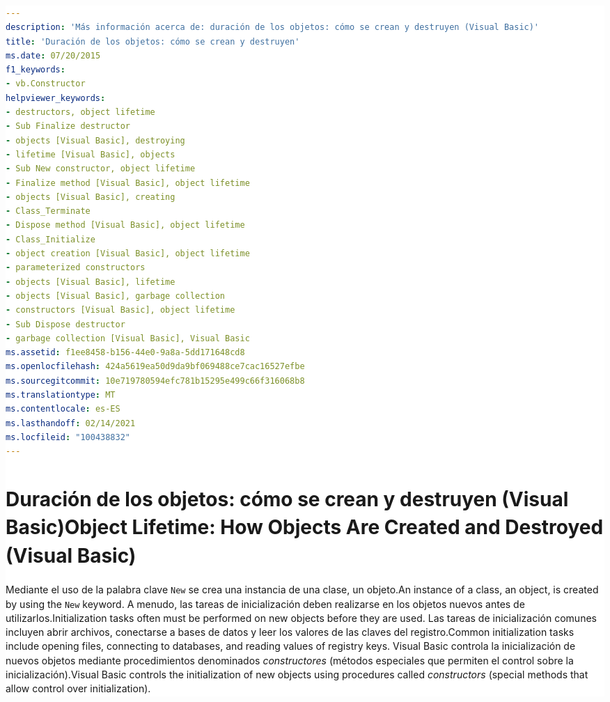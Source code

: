 ```yaml
---
description: 'Más información acerca de: duración de los objetos: cómo se crean y destruyen (Visual Basic)'
title: 'Duración de los objetos: cómo se crean y destruyen'
ms.date: 07/20/2015
f1_keywords:
- vb.Constructor
helpviewer_keywords:
- destructors, object lifetime
- Sub Finalize destructor
- objects [Visual Basic], destroying
- lifetime [Visual Basic], objects
- Sub New constructor, object lifetime
- Finalize method [Visual Basic], object lifetime
- objects [Visual Basic], creating
- Class_Terminate
- Dispose method [Visual Basic], object lifetime
- Class_Initialize
- object creation [Visual Basic], object lifetime
- parameterized constructors
- objects [Visual Basic], lifetime
- objects [Visual Basic], garbage collection
- constructors [Visual Basic], object lifetime
- Sub Dispose destructor
- garbage collection [Visual Basic], Visual Basic
ms.assetid: f1ee8458-b156-44e0-9a8a-5dd171648cd8
ms.openlocfilehash: 424a5619ea50d9da9bf069488ce7cac16527efbe
ms.sourcegitcommit: 10e719780594efc781b15295e499c66f316068b8
ms.translationtype: MT
ms.contentlocale: es-ES
ms.lasthandoff: 02/14/2021
ms.locfileid: "100438832"
---
```

# <a name="object-lifetime-how-objects-are-created-and-destroyed-visual-basic"></a><span data-ttu-id="dd900-103">Duración de los objetos: cómo se crean y destruyen (Visual Basic)</span><span class="sxs-lookup"><span data-stu-id="dd900-103">Object Lifetime: How Objects Are Created and Destroyed (Visual Basic)</span></span>

<span data-ttu-id="dd900-104">Mediante el uso de la palabra clave `New` se crea una instancia de una clase, un objeto.</span><span class="sxs-lookup"><span data-stu-id="dd900-104">An instance of a class, an object, is created by using the `New` keyword.</span></span> <span data-ttu-id="dd900-105">A menudo, las tareas de inicialización deben realizarse en los objetos nuevos antes de utilizarlos.</span><span class="sxs-lookup"><span data-stu-id="dd900-105">Initialization tasks often must be performed on new objects before they are used.</span></span> <span data-ttu-id="dd900-106">Las tareas de inicialización comunes incluyen abrir archivos, conectarse a bases de datos y leer los valores de las claves del registro.</span><span class="sxs-lookup"><span data-stu-id="dd900-106">Common initialization tasks include opening files, connecting to databases, and reading values of registry keys.</span></span> <span data-ttu-id="dd900-107">Visual Basic controla la inicialización de nuevos objetos mediante procedimientos denominados *constructores* (métodos especiales que permiten el control sobre la inicialización).</span><span class="sxs-lookup"><span data-stu-id="dd900-107">Visual Basic controls the initialization of new objects using procedures called *constructors* (special methods that allow control over initialization).</span></span>
